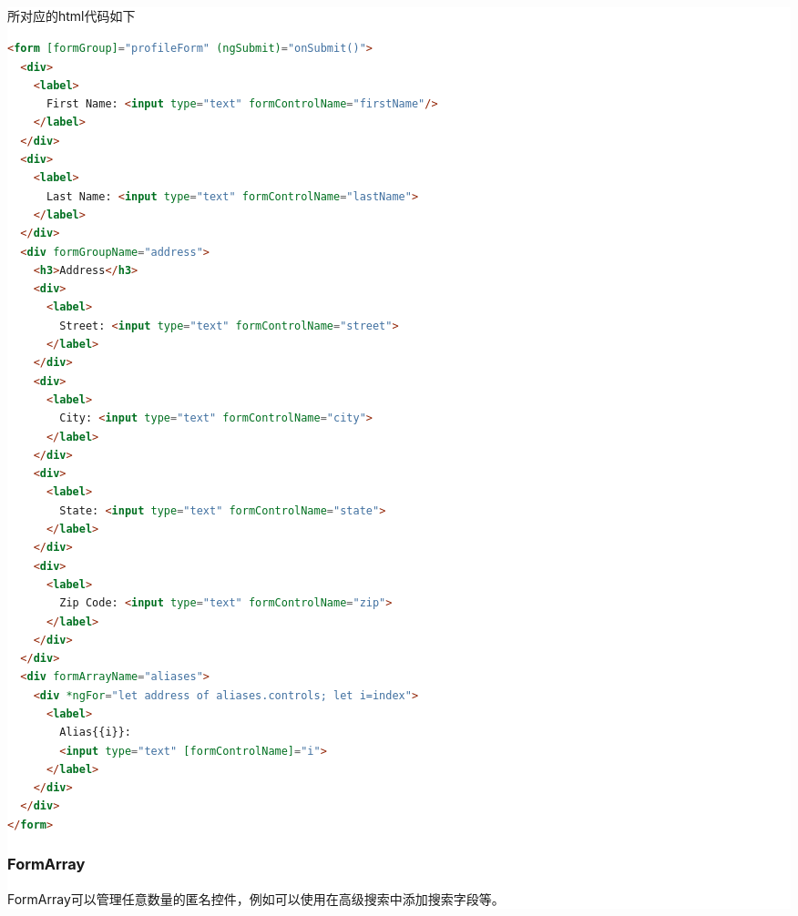```typescript
```
所对应的html代码如下
```html
<form [formGroup]="profileForm" (ngSubmit)="onSubmit()">
  <div>
    <label>
      First Name: <input type="text" formControlName="firstName"/>
    </label>
  </div>
  <div>
    <label>
      Last Name: <input type="text" formControlName="lastName">
    </label>
  </div>
  <div formGroupName="address">
    <h3>Address</h3>
    <div>
      <label>
        Street: <input type="text" formControlName="street">
      </label>
    </div>
    <div>
      <label>
        City: <input type="text" formControlName="city">
      </label>
    </div>
    <div>
      <label>
        State: <input type="text" formControlName="state">
      </label>
    </div>
    <div>
      <label>
        Zip Code: <input type="text" formControlName="zip">
      </label>
    </div>
  </div>
  <div formArrayName="aliases">
    <div *ngFor="let address of aliases.controls; let i=index">
      <label>
        Alias{{i}}:
        <input type="text" [formControlName]="i">
      </label>
    </div>
  </div>
</form>
```

### FormArray

FormArray可以管理任意数量的匿名控件，例如可以使用在高级搜索中添加搜索字段等。
